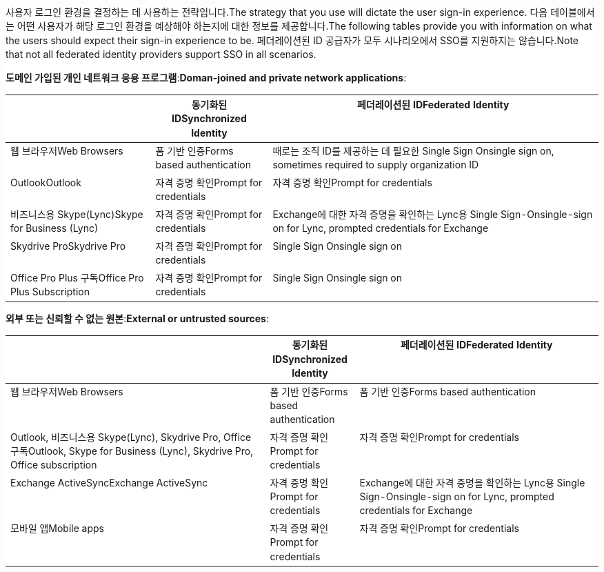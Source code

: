 <span data-ttu-id="a7b71-157">사용자 로그인 환경을 결정하는 데 사용하는 전략입니다.</span><span class="sxs-lookup"><span data-stu-id="a7b71-157">The strategy that you use will dictate the user sign-in experience.</span></span>  <span data-ttu-id="a7b71-158">다음 테이블에서는 어떤 사용자가 해당 로그인 환경을 예상해야 하는지에 대한 정보를 제공합니다.</span><span class="sxs-lookup"><span data-stu-id="a7b71-158">The following tables provide you with information on what the users should expect their sign-in experience to be.</span></span>  <span data-ttu-id="a7b71-159">페더레이션된 ID 공급자가 모두 시나리오에서 SSO를 지원하지는 않습니다.</span><span class="sxs-lookup"><span data-stu-id="a7b71-159">Note that not all federated identity providers support SSO in all scenarios.</span></span>

<span data-ttu-id="a7b71-160">**도메인 가입된 개인 네트워크 응용 프로그램**:</span><span class="sxs-lookup"><span data-stu-id="a7b71-160">**Doman-joined and private network applications**:</span></span>

|  | <span data-ttu-id="a7b71-161">동기화된 ID</span><span class="sxs-lookup"><span data-stu-id="a7b71-161">Synchronized Identity</span></span> | <span data-ttu-id="a7b71-162">페더레이션된 ID</span><span class="sxs-lookup"><span data-stu-id="a7b71-162">Federated Identity</span></span> |
| --- | --- | --- |
| <span data-ttu-id="a7b71-163">웹 브라우저</span><span class="sxs-lookup"><span data-stu-id="a7b71-163">Web Browsers</span></span> |<span data-ttu-id="a7b71-164">폼 기반 인증</span><span class="sxs-lookup"><span data-stu-id="a7b71-164">Forms based authentication</span></span> |<span data-ttu-id="a7b71-165">때로는 조직 ID를 제공하는 데 필요한 Single Sign On</span><span class="sxs-lookup"><span data-stu-id="a7b71-165">single sign on, sometimes required to supply organization ID</span></span> |
| <span data-ttu-id="a7b71-166">Outlook</span><span class="sxs-lookup"><span data-stu-id="a7b71-166">Outlook</span></span> |<span data-ttu-id="a7b71-167">자격 증명 확인</span><span class="sxs-lookup"><span data-stu-id="a7b71-167">Prompt for credentials</span></span> |<span data-ttu-id="a7b71-168">자격 증명 확인</span><span class="sxs-lookup"><span data-stu-id="a7b71-168">Prompt for credentials</span></span> |
| <span data-ttu-id="a7b71-169">비즈니스용 Skype(Lync)</span><span class="sxs-lookup"><span data-stu-id="a7b71-169">Skype for Business (Lync)</span></span> |<span data-ttu-id="a7b71-170">자격 증명 확인</span><span class="sxs-lookup"><span data-stu-id="a7b71-170">Prompt for credentials</span></span> |<span data-ttu-id="a7b71-171">Exchange에 대한 자격 증명을 확인하는 Lync용 Single Sign-On</span><span class="sxs-lookup"><span data-stu-id="a7b71-171">single-sign on for Lync, prompted credentials for Exchange</span></span> |
| <span data-ttu-id="a7b71-172">Skydrive Pro</span><span class="sxs-lookup"><span data-stu-id="a7b71-172">Skydrive Pro</span></span> |<span data-ttu-id="a7b71-173">자격 증명 확인</span><span class="sxs-lookup"><span data-stu-id="a7b71-173">Prompt for credentials</span></span> |<span data-ttu-id="a7b71-174">Single Sign On</span><span class="sxs-lookup"><span data-stu-id="a7b71-174">single sign on</span></span> |
| <span data-ttu-id="a7b71-175">Office Pro Plus 구독</span><span class="sxs-lookup"><span data-stu-id="a7b71-175">Office Pro Plus Subscription</span></span> |<span data-ttu-id="a7b71-176">자격 증명 확인</span><span class="sxs-lookup"><span data-stu-id="a7b71-176">Prompt for credentials</span></span> |<span data-ttu-id="a7b71-177">Single Sign On</span><span class="sxs-lookup"><span data-stu-id="a7b71-177">single sign on</span></span> |

<span data-ttu-id="a7b71-178">**외부 또는 신뢰할 수 없는 원본**:</span><span class="sxs-lookup"><span data-stu-id="a7b71-178">**External or untrusted  sources**:</span></span>

|  | <span data-ttu-id="a7b71-179">동기화된 ID</span><span class="sxs-lookup"><span data-stu-id="a7b71-179">Synchronized Identity</span></span> | <span data-ttu-id="a7b71-180">페더레이션된 ID</span><span class="sxs-lookup"><span data-stu-id="a7b71-180">Federated Identity</span></span> |
| --- | --- | --- |
| <span data-ttu-id="a7b71-181">웹 브라우저</span><span class="sxs-lookup"><span data-stu-id="a7b71-181">Web Browsers</span></span> |<span data-ttu-id="a7b71-182">폼 기반 인증</span><span class="sxs-lookup"><span data-stu-id="a7b71-182">Forms based authentication</span></span> |<span data-ttu-id="a7b71-183">폼 기반 인증</span><span class="sxs-lookup"><span data-stu-id="a7b71-183">Forms based authentication</span></span> |
| <span data-ttu-id="a7b71-184">Outlook, 비즈니스용 Skype(Lync), Skydrive Pro, Office 구독</span><span class="sxs-lookup"><span data-stu-id="a7b71-184">Outlook, Skype for Business (Lync), Skydrive Pro, Office subscription</span></span> |<span data-ttu-id="a7b71-185">자격 증명 확인</span><span class="sxs-lookup"><span data-stu-id="a7b71-185">Prompt for credentials</span></span> |<span data-ttu-id="a7b71-186">자격 증명 확인</span><span class="sxs-lookup"><span data-stu-id="a7b71-186">Prompt for credentials</span></span> |
| <span data-ttu-id="a7b71-187">Exchange ActiveSync</span><span class="sxs-lookup"><span data-stu-id="a7b71-187">Exchange ActiveSync</span></span> |<span data-ttu-id="a7b71-188">자격 증명 확인</span><span class="sxs-lookup"><span data-stu-id="a7b71-188">Prompt for credentials</span></span> |<span data-ttu-id="a7b71-189">Exchange에 대한 자격 증명을 확인하는 Lync용 Single Sign-On</span><span class="sxs-lookup"><span data-stu-id="a7b71-189">single-sign on for Lync, prompted credentials for Exchange</span></span> |
| <span data-ttu-id="a7b71-190">모바일 앱</span><span class="sxs-lookup"><span data-stu-id="a7b71-190">Mobile apps</span></span> |<span data-ttu-id="a7b71-191">자격 증명 확인</span><span class="sxs-lookup"><span data-stu-id="a7b71-191">Prompt for credentials</span></span> |<span data-ttu-id="a7b71-192">자격 증명 확인</span><span class="sxs-lookup"><span data-stu-id="a7b71-192">Prompt for credentials</span></span> |
